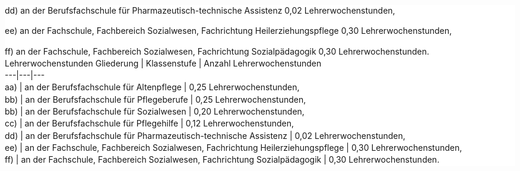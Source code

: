 
dd)
an der Berufsfachschule für Pharmazeutisch-technische Assistenz
0,02 Lehrerwochenstunden,


ee)
an der Fachschule, Fachbereich Sozialwesen, Fachrichtung Heilerziehungspflege
0,30 Lehrerwochenstunden,


ff)
an der Fachschule, Fachbereich Sozialwesen, Fachrichtung Sozialpädagogik
0,30 Lehrerwochenstunden. Lehrerwochenstunden  Gliederung | Klassenstufe | Anzahl Lehrerwochenstunden  
---|---|---  
aa) | an der Berufsfachschule für Altenpflege | 0,25 Lehrerwochenstunden,  
bb) | an der Berufsfachschule für Pflegeberufe | 0,25 Lehrerwochenstunden,  
bb) | an der Berufsfachschule für Sozialwesen | 0,20 Lehrerwochenstunden,  
cc) | an der Berufsfachschule für Pflegehilfe | 0,12 Lehrerwochenstunden,  
dd) | an der Berufsfachschule für Pharmazeutisch-technische Assistenz | 0,02
Lehrerwochenstunden,  
ee) | an der Fachschule, Fachbereich Sozialwesen, Fachrichtung
Heilerziehungspflege | 0,30 Lehrerwochenstunden,  
ff) | an der Fachschule, Fachbereich Sozialwesen, Fachrichtung Sozialpädagogik
| 0,30 Lehrerwochenstunden.

